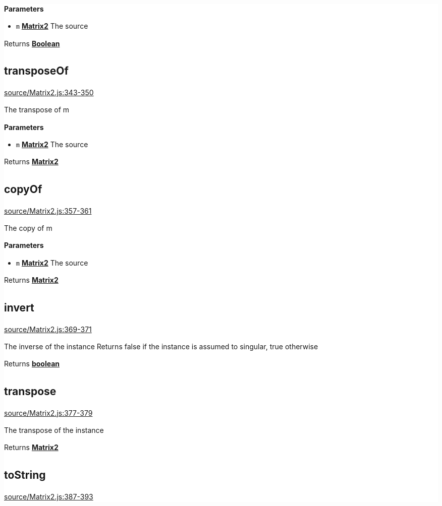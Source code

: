 **Parameters**

-   `m` **[Matrix2](#matrix2)** The source

Returns **[Boolean](https://developer.mozilla.org/en-US/docs/Web/JavaScript/Reference/Global_Objects/Boolean)** 

## transposeOf

[source/Matrix2.js:343-350](https://github.com/chkt/xyzw/blob/0c785fff0e807f9354e60dc98ceb770fa0fb3237/source/Matrix2.js#L343-L350 "Source code on GitHub")

The transpose of m

**Parameters**

-   `m` **[Matrix2](#matrix2)** The source

Returns **[Matrix2](#matrix2)** 

## copyOf

[source/Matrix2.js:357-361](https://github.com/chkt/xyzw/blob/0c785fff0e807f9354e60dc98ceb770fa0fb3237/source/Matrix2.js#L357-L361 "Source code on GitHub")

The copy of m

**Parameters**

-   `m` **[Matrix2](#matrix2)** The source

Returns **[Matrix2](#matrix2)** 

## invert

[source/Matrix2.js:369-371](https://github.com/chkt/xyzw/blob/0c785fff0e807f9354e60dc98ceb770fa0fb3237/source/Matrix2.js#L369-L371 "Source code on GitHub")

The inverse of the instance
Returns false if the instance is assumed to singular, true otherwise

Returns **[boolean](https://developer.mozilla.org/en-US/docs/Web/JavaScript/Reference/Global_Objects/Boolean)** 

## transpose

[source/Matrix2.js:377-379](https://github.com/chkt/xyzw/blob/0c785fff0e807f9354e60dc98ceb770fa0fb3237/source/Matrix2.js#L377-L379 "Source code on GitHub")

The transpose of the instance

Returns **[Matrix2](#matrix2)** 

## toString

[source/Matrix2.js:387-393](https://github.com/chkt/xyzw/blob/0c785fff0e807f9354e60dc98ceb770fa0fb3237/source/Matrix2.js#L387-L393 "Source code on GitHub")
